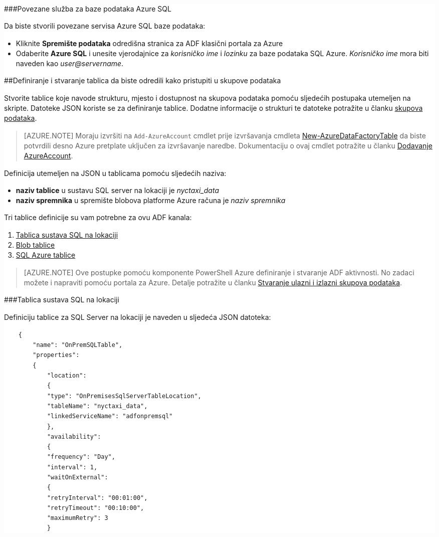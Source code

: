 ###<a name="adf-linked-service-azure-sql"></a>Povezane služba za baze podataka Azure SQL

Da biste stvorili povezane servisa Azure SQL baze podataka:

- Kliknite **Spremište podataka** odredišna stranica za ADF klasični portala za Azure
- Odaberite **Azure SQL** i unesite vjerodajnice za *korisničko ime* i *lozinku* za baze podataka SQL Azure. *Korisničko ime* mora biti naveden kao *user@servername*.   


##<a name="adf-tables"></a>Definiranje i stvaranje tablica da biste odredili kako pristupiti u skupove podataka

Stvorite tablice koje navode strukturu, mjesto i dostupnost na skupova podataka pomoću sljedećih postupaka utemeljen na skripte. Datoteke JSON koriste se za definiranje tablice. Dodatne informacije o strukturi te datoteke potražite u članku [skupova podataka](../data-factory/data-factory-create-datasets.md).

> [AZURE.NOTE]  Moraju izvršiti na `Add-AzureAccount` cmdlet prije izvršavanja cmdleta [New-AzureDataFactoryTable](https://msdn.microsoft.com/library/azure/dn835096.aspx) da biste potvrdili desno Azure pretplate uključen za izvršavanje naredbe. Dokumentaciju o ovaj cmdlet potražite u članku [Dodavanje AzureAccount](https://msdn.microsoft.com/library/azure/dn790372.aspx).

Definicija utemeljen na JSON u tablicama pomoću sljedećih naziva:

* **naziv tablice** u sustavu SQL server na lokaciji je *nyctaxi_data*
* **naziv spremnika** u spremište blobova platforme Azure računa je *naziv spremnika*  

Tri tablice definicije su vam potrebne za ovu ADF kanala:

1. [Tablica sustava SQL na lokaciji](#adf-table-onprem-sql)
2. [Blob tablice](#adf-table-blob-store)
3. [SQL Azure tablice](#adf-table-azure-sql)

> [AZURE.NOTE]  Ove postupke pomoću komponente PowerShell Azure definiranje i stvaranje ADF aktivnosti. No zadaci možete i napraviti pomoću portala za Azure. Detalje potražite u članku [Stvaranje ulazni i izlazni skupova podataka](../data-factory/data-factory-move-data-between-onprem-and-cloud.md#step-3-create-input-and-output-datasets).

###<a name="adf-table-onprem-sql"></a>Tablica sustava SQL na lokaciji

Definiciju tablice za SQL Server na lokaciji je naveden u sljedeća JSON datoteka:

        {
            "name": "OnPremSQLTable",
            "properties":
            {
                "location":
                {
                "type": "OnPremisesSqlServerTableLocation",
                "tableName": "nyctaxi_data",
                "linkedServiceName": "adfonpremsql"
                },
                "availability":
                {
                "frequency": "Day",
                "interval": 1,   
                "waitOnExternal":
                {
                "retryInterval": "00:01:00",
                "retryTimeout": "00:10:00",
                "maximumRetry": 3
                }
